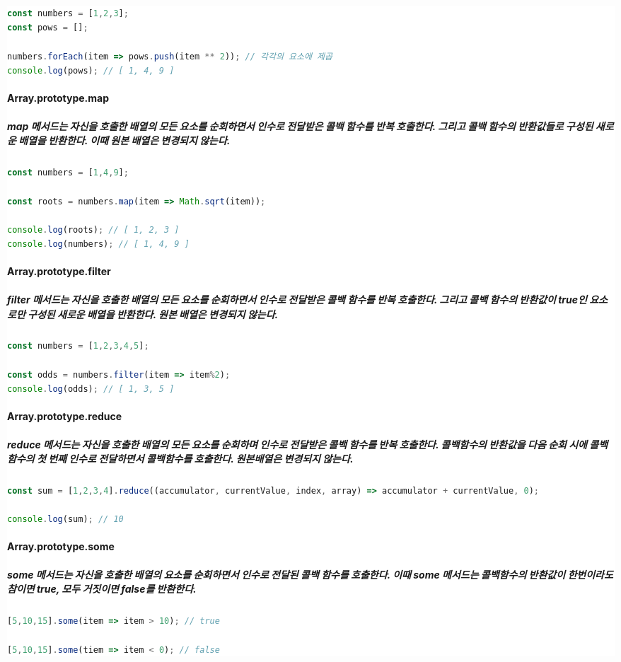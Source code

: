 ```javascript
const numbers = [1,2,3];
const pows = [];

numbers.forEach(item => pows.push(item ** 2)); // 각각의 요소에 제곱
console.log(pows); // [ 1, 4, 9 ]
```

#### Array.prototype.map
##### map 메서드는 자신을 호출한 배열의 모든 요소를 순회하면서 인수로 전달받은 콜백 함수를 반복 호출한다. 그리고 콜백 함수의 반환값들로 구성된 새로운 배열을 반환한다. 이때 원본 배열은 변경되지 않는다.

```javascript
const numbers = [1,4,9];

const roots = numbers.map(item => Math.sqrt(item));

console.log(roots); // [ 1, 2, 3 ]
console.log(numbers); // [ 1, 4, 9 ]
```

#### Array.prototype.filter
##### filter 메서드는 자신을 호출한 배열의 모든 요소를 순회하면서 인수로 전달받은 콜백 함수를 반복 호출한다. 그리고 콜백 함수의 반환값이 true인 요소로만 구성된 새로운 배열을 반환한다. 원본 배열은 변경되지 않는다.

```javascript
const numbers = [1,2,3,4,5];

const odds = numbers.filter(item => item%2);
console.log(odds); // [ 1, 3, 5 ]
```

#### Array.prototype.reduce
##### reduce 메서드는 자신을 호출한 배열의 모든 요소를 순회하며 인수로 전달받은 콜백 함수를 반복 호출한다. 콜백함수의 반환값을 다음 순회 시에 콜백함수의 첫 번째 인수로 전달하면서 콜백함수를 호출한다. 원본배열은 변경되지 않는다.

```javascript
const sum = [1,2,3,4].reduce((accumulator, currentValue, index, array) => accumulator + currentValue, 0);

console.log(sum); // 10
```

#### Array.prototype.some
##### some 메서드는 자신을 호출한 배열의 요소를 순회하면서 인수로 전달된 콜백 함수를 호출한다. 이때 some 메서드는 콜백함수의 반환값이 한번이라도 참이면 true, 모두 거짓이면 false를 반환한다.

```javascript
[5,10,15].some(item => item > 10); // true

[5,10,15].some(tiem => item < 0); // false
```
